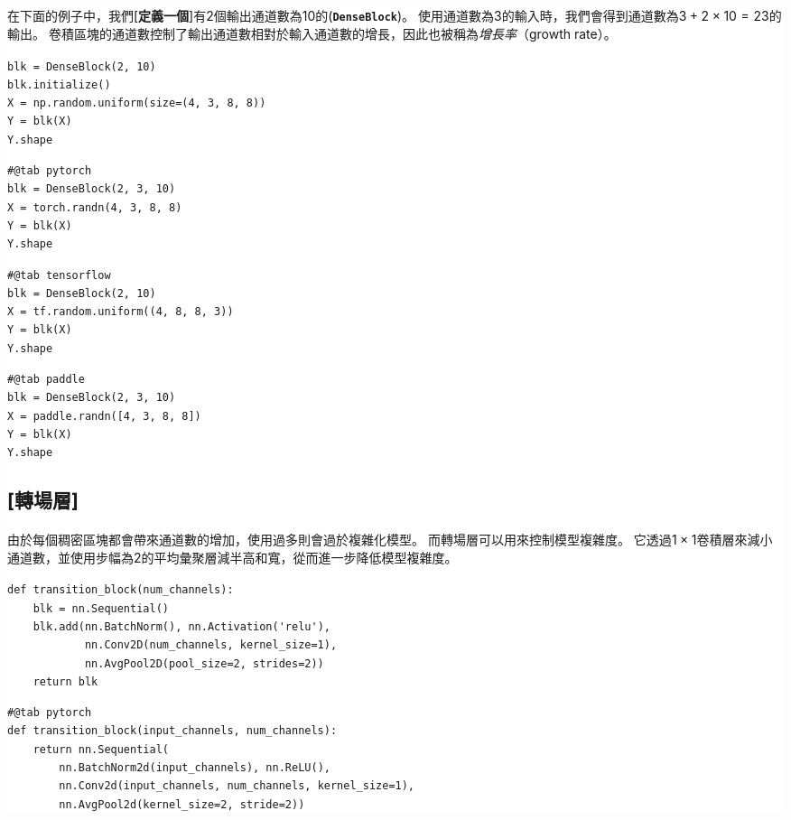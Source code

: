 在下面的例子中，我們[**定義一個**]有2個輸出通道數為10的(**`DenseBlock`**)。
使用通道數為3的輸入時，我們會得到通道數為$3+2\times 10=23$的輸出。
卷積區塊的通道數控制了輸出通道數相對於輸入通道數的增長，因此也被稱為*增長率*（growth rate）。

```{.python .input}
blk = DenseBlock(2, 10)
blk.initialize()
X = np.random.uniform(size=(4, 3, 8, 8))
Y = blk(X)
Y.shape
```

```{.python .input}
#@tab pytorch
blk = DenseBlock(2, 3, 10)
X = torch.randn(4, 3, 8, 8)
Y = blk(X)
Y.shape
```

```{.python .input}
#@tab tensorflow
blk = DenseBlock(2, 10)
X = tf.random.uniform((4, 8, 8, 3))
Y = blk(X)
Y.shape
```

```{.python .input}
#@tab paddle
blk = DenseBlock(2, 3, 10)
X = paddle.randn([4, 3, 8, 8])
Y = blk(X)
Y.shape
```

## [**轉場層**]

由於每個稠密區塊都會帶來通道數的增加，使用過多則會過於複雜化模型。
而轉場層可以用來控制模型複雜度。
它透過$1\times 1$卷積層來減小通道數，並使用步幅為2的平均彙聚層減半高和寬，從而進一步降低模型複雜度。

```{.python .input}
def transition_block(num_channels):
    blk = nn.Sequential()
    blk.add(nn.BatchNorm(), nn.Activation('relu'),
            nn.Conv2D(num_channels, kernel_size=1),
            nn.AvgPool2D(pool_size=2, strides=2))
    return blk
```

```{.python .input}
#@tab pytorch
def transition_block(input_channels, num_channels):
    return nn.Sequential(
        nn.BatchNorm2d(input_channels), nn.ReLU(),
        nn.Conv2d(input_channels, num_channels, kernel_size=1),
        nn.AvgPool2d(kernel_size=2, stride=2))
```
